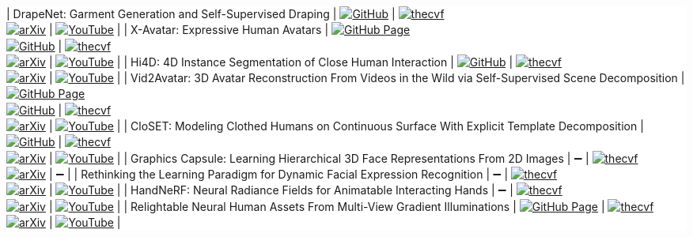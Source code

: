 | DrapeNet: Garment Generation and Self-Supervised Draping | [![GitHub](https://img.shields.io/github/stars/liren2515/DrapeNet?style=flat)](https://github.com/liren2515/DrapeNet) | [![thecvf](https://img.shields.io/badge/pdf-thecvf-7395C5.svg)](https://openaccess.thecvf.com/content/CVPR2023/papers/De_Luigi_DrapeNet_Garment_Generation_and_Self-Supervised_Draping_CVPR_2023_paper.pdf) <br /> [![arXiv](https://img.shields.io/badge/arXiv-2211.11277-b31b1b.svg)](http://arxiv.org/abs/2211.11277) | [![YouTube](https://img.shields.io/badge/YouTube-%23FF0000.svg?style=for-the-badge&logo=YouTube&logoColor=white)](https://www.youtube.com/watch?v=vmBITSFNHD0) |
| X-Avatar: Expressive Human Avatars | [![GitHub Page](https://img.shields.io/badge/GitHub-Page-159957.svg)](https://skype-line.github.io/projects/X-Avatar/) <br /> [![GitHub](https://img.shields.io/github/stars/Skype-line/X-Avatar?style=flat)](https://github.com/Skype-line/X-Avatar) | [![thecvf](https://img.shields.io/badge/pdf-thecvf-7395C5.svg)](https://openaccess.thecvf.com/content/CVPR2023/papers/Shen_X-Avatar_Expressive_Human_Avatars_CVPR_2023_paper.pdf) <br /> [![arXiv](https://img.shields.io/badge/arXiv-2303.04805-b31b1b.svg)](https://arxiv.org/abs/2303.04805) | [![YouTube](https://img.shields.io/badge/YouTube-%23FF0000.svg?style=for-the-badge&logo=YouTube&logoColor=white)](https://www.youtube.com/watch?v=JniKF88aPcs) |
| Hi4D: 4D Instance Segmentation of Close Human Interaction | [![GitHub](https://img.shields.io/github/stars/yifeiyin04/Hi4D?style=flat)](https://github.com/yifeiyin04/Hi4D) | [![thecvf](https://img.shields.io/badge/pdf-thecvf-7395C5.svg)](https://openaccess.thecvf.com/content/CVPR2023/papers/Yin_Hi4D_4D_Instance_Segmentation_of_Close_Human_Interaction_CVPR_2023_paper.pdf) <br /> [![arXiv](https://img.shields.io/badge/arXiv-2303.15380-b31b1b.svg)](http://arxiv.org/abs/2303.15380) | [![YouTube](https://img.shields.io/badge/YouTube-%23FF0000.svg?style=for-the-badge&logo=YouTube&logoColor=white)](https://www.youtube.com/watch?v=DrvL2XkW7rw) |
| Vid2Avatar: 3D Avatar Reconstruction From Videos in the Wild via Self-Supervised Scene Decomposition | [![GitHub Page](https://img.shields.io/badge/GitHub-Page-159957.svg)](https://moygcc.github.io/vid2avatar/) <br /> [![GitHub](https://img.shields.io/github/stars/MoyGcc/vid2avatar?style=flat)](https://github.com/MoyGcc/vid2avatar) | [![thecvf](https://img.shields.io/badge/pdf-thecvf-7395C5.svg)](https://openaccess.thecvf.com/content/CVPR2023/papers/Guo_Vid2Avatar_3D_Avatar_Reconstruction_From_Videos_in_the_Wild_via_CVPR_2023_paper.pdf) <br /> [![arXiv](https://img.shields.io/badge/arXiv-2302.11566-b31b1b.svg)](http://arxiv.org/abs/2302.11566) | [![YouTube](https://img.shields.io/badge/YouTube-%23FF0000.svg?style=for-the-badge&logo=YouTube&logoColor=white)](https://www.youtube.com/watch?v=LXsCGQigteE) |
| CloSET: Modeling Clothed Humans on Continuous Surface With Explicit Template Decomposition | [![GitHub](https://img.shields.io/github/stars/HongwenZhang/CloSET?style=flat)](https://github.com/HongwenZhang/CloSET) | [![thecvf](https://img.shields.io/badge/pdf-thecvf-7395C5.svg)](https://openaccess.thecvf.com/content/CVPR2023/papers/Zhang_CloSET_Modeling_Clothed_Humans_on_Continuous_Surface_With_Explicit_Template_CVPR_2023_paper.pdf) <br /> [![arXiv](https://img.shields.io/badge/arXiv-2304.03167-b31b1b.svg)](http://arxiv.org/abs/2304.03167) | [![YouTube](https://img.shields.io/badge/YouTube-%23FF0000.svg?style=for-the-badge&logo=YouTube&logoColor=white)](https://www.youtube.com/watch?v=T6h9SBEBS6s) |
| Graphics Capsule: Learning Hierarchical 3D Face Representations From 2D Images | :heavy_minus_sign: | [![thecvf](https://img.shields.io/badge/pdf-thecvf-7395C5.svg)](https://openaccess.thecvf.com/content/CVPR2023/papers/Yu_Graphics_Capsule_Learning_Hierarchical_3D_Face_Representations_From_2D_Images_CVPR_2023_paper.pdf) <br /> [![arXiv](https://img.shields.io/badge/arXiv-2303.10896-b31b1b.svg)](http://arxiv.org/abs/2303.10896) | :heavy_minus_sign: |
| Rethinking the Learning Paradigm for Dynamic Facial Expression Recognition | :heavy_minus_sign: | [![thecvf](https://img.shields.io/badge/pdf-thecvf-7395C5.svg)](https://openaccess.thecvf.com/content/CVPR2023/papers/Wang_Rethinking_the_Learning_Paradigm_for_Dynamic_Facial_Expression_Recognition_CVPR_2023_paper.pdf) <br /> [![arXiv](https://img.shields.io/badge/arXiv-2209.15402-b31b1b.svg)](https://arxiv.org/abs/2209.15402) | [![YouTube](https://img.shields.io/badge/YouTube-%23FF0000.svg?style=for-the-badge&logo=YouTube&logoColor=white)](https://www.youtube.com/watch?v=tANjlVTpsz8) |
| HandNeRF: Neural Radiance Fields for Animatable Interacting Hands | :heavy_minus_sign: | [![thecvf](https://img.shields.io/badge/pdf-thecvf-7395C5.svg)](https://openaccess.thecvf.com/content/CVPR2023/papers/Guo_HandNeRF_Neural_Radiance_Fields_for_Animatable_Interacting_Hands_CVPR_2023_paper.pdf) <br /> [![arXiv](https://img.shields.io/badge/arXiv-2303.13825-b31b1b.svg)](http://arxiv.org/abs/2303.13825) | [![YouTube](https://img.shields.io/badge/YouTube-%23FF0000.svg?style=for-the-badge&logo=YouTube&logoColor=white)](https://www.youtube.com/watch?v=1SMnEyGia9Y) |
| Relightable Neural Human Assets From Multi-View Gradient Illuminations | [![GitHub Page](https://img.shields.io/badge/GitHub-Page-159957.svg)](https://miaoing.github.io/RNHA/) | [![thecvf](https://img.shields.io/badge/pdf-thecvf-7395C5.svg)](https://openaccess.thecvf.com/content/CVPR2023/papers/Zhou_Relightable_Neural_Human_Assets_From_Multi-View_Gradient_Illuminations_CVPR_2023_paper.pdf) <br /> [![arXiv](https://img.shields.io/badge/arXiv-2212.07648-b31b1b.svg)](http://arxiv.org/abs/2212.07648) | [![YouTube](https://img.shields.io/badge/YouTube-%23FF0000.svg?style=for-the-badge&logo=YouTube&logoColor=white)](https://www.youtube.com/watch?v=EFcgBDbxJHA) |